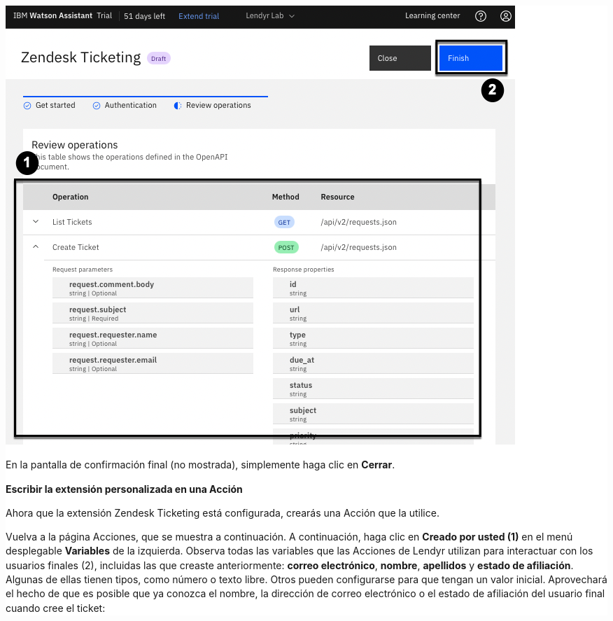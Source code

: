 ![](./images/105/61.png)

En la pantalla de confirmación final (no mostrada), simplemente haga clic en **Cerrar**.

**Escribir la extensión personalizada en una Acción**

Ahora que la extensión Zendesk Ticketing está configurada, crearás una Acción que la utilice.

Vuelva a la página Acciones, que se muestra a continuación. A continuación, haga clic en **Creado por usted (1)** en el menú desplegable **Variables** de la izquierda. Observa todas las variables que las Acciones de Lendyr utilizan para interactuar con los usuarios finales (2), incluidas las que creaste anteriormente: **correo electrónico**, **nombre**, **apellidos** y **estado de afiliación**. Algunas de ellas tienen tipos, como número o texto libre. Otros pueden configurarse para que tengan un valor inicial. Aprovechará el hecho de que es posible que ya conozca el nombre, la dirección de correo electrónico o el estado de afiliación del usuario final cuando cree el ticket:
